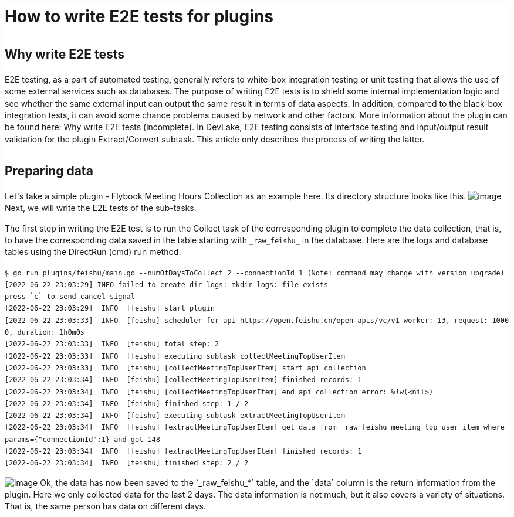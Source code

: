 # How to write E2E tests for plugins

## Why write E2E tests

E2E testing, as a part of automated testing, generally refers to white-box integration testing or unit testing that allows the use of some external services such as databases. The purpose of writing E2E tests is to shield some internal implementation logic and see whether the same external input can output the same result in terms of data aspects. In addition, compared to the black-box integration tests, it can avoid some chance problems caused by network and other factors. More information about the plugin can be found here: Why write E2E tests (incomplete).
In DevLake, E2E testing consists of interface testing and input/output result validation for the plugin Extract/Convert subtask. This article only describes the process of writing the latter.

## Preparing data

Let's take a simple plugin - Flybook Meeting Hours Collection as an example here. Its directory structure looks like this.
![image](https://user-images.githubusercontent.com/3294100/175061114-53404aac-16ca-45d1-a0ab-3f61d84922ca.png)
Next, we will write the E2E tests of the sub-tasks.

The first step in writing the E2E test is to run the Collect task of the corresponding plugin to complete the data collection, that is, to have the corresponding data saved in the table starting with `_raw_feishu_` in the database.
Here are the logs and database tables using the DirectRun (cmd) run method.
```
$ go run plugins/feishu/main.go --numOfDaysToCollect 2 --connectionId 1 (Note: command may change with version upgrade)
[2022-06-22 23:03:29] INFO failed to create dir logs: mkdir logs: file exists
press `c` to send cancel signal
[2022-06-22 23:03:29]  INFO  [feishu] start plugin
[2022-06-22 23:03:33]  INFO  [feishu] scheduler for api https://open.feishu.cn/open-apis/vc/v1 worker: 13, request: 10000, duration: 1h0m0s
[2022-06-22 23:03:33]  INFO  [feishu] total step: 2
[2022-06-22 23:03:33]  INFO  [feishu] executing subtask collectMeetingTopUserItem
[2022-06-22 23:03:33]  INFO  [feishu] [collectMeetingTopUserItem] start api collection
[2022-06-22 23:03:34]  INFO  [feishu] [collectMeetingTopUserItem] finished records: 1
[2022-06-22 23:03:34]  INFO  [feishu] [collectMeetingTopUserItem] end api collection error: %!w(<nil>)
[2022-06-22 23:03:34]  INFO  [feishu] finished step: 1 / 2
[2022-06-22 23:03:34]  INFO  [feishu] executing subtask extractMeetingTopUserItem
[2022-06-22 23:03:34]  INFO  [feishu] [extractMeetingTopUserItem] get data from _raw_feishu_meeting_top_user_item where params={"connectionId":1} and got 148
[2022-06-22 23:03:34]  INFO  [feishu] [extractMeetingTopUserItem] finished records: 1
[2022-06-22 23:03:34]  INFO  [feishu] finished step: 2 / 2
```

<img width="993" alt="image" src="https://user-images.githubusercontent.com/3294100/175064505-bc2f98d6-3f2e-4ccf-be68-a1cab1e46401.png">
Ok, the data has now been saved to the `_raw_feishu_*` table, and the `data` column is the return information from the plugin. Here we only collected data for the last 2 days. The data information is not much, but it also covers a variety of situations. That is, the same person has data on different days.
